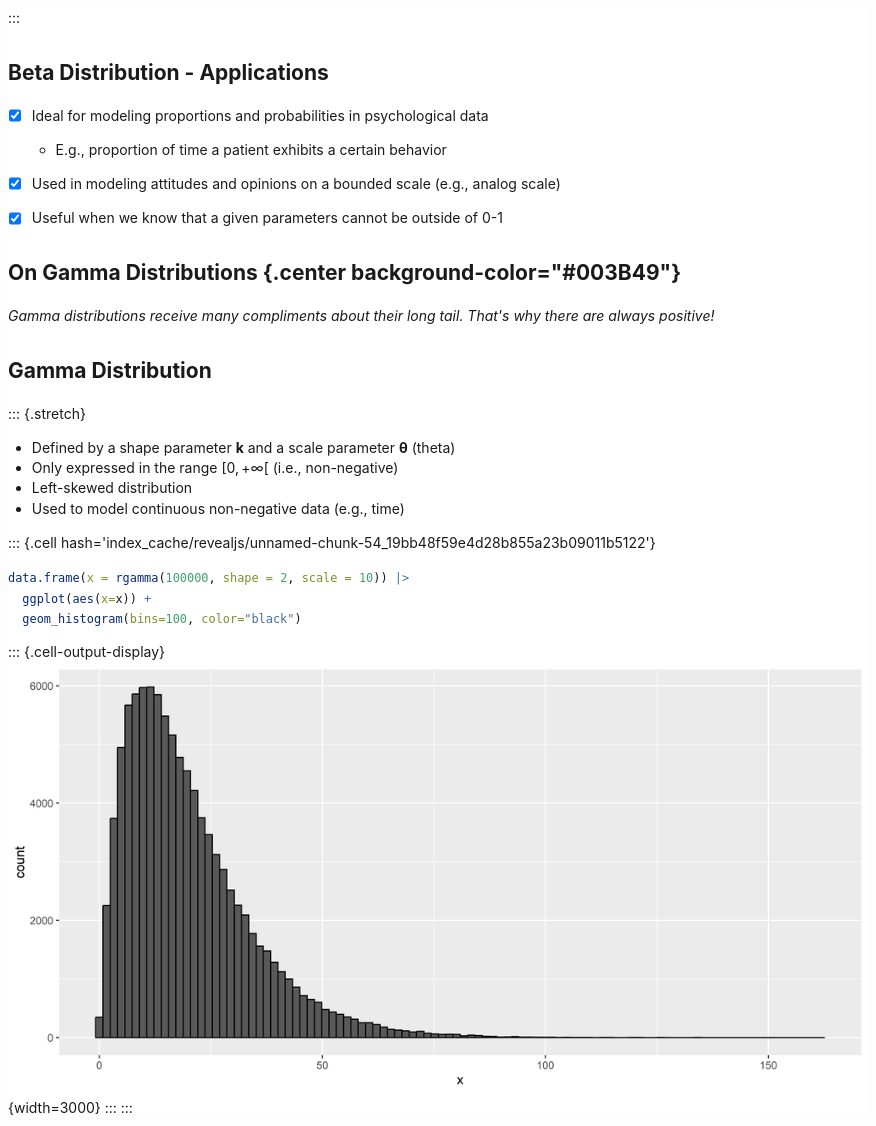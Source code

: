 
:::


## Beta Distribution - Applications

- [x] Ideal for modeling proportions and probabilities in psychological data
  - E.g., proportion of time a patient exhibits a certain behavior
- [x] Used in modeling attitudes and opinions on a bounded scale (e.g., analog scale)
- [x] Useful when we know that a given parameters cannot be outside of 0-1


## On Gamma Distributions {.center background-color="#003B49"}

*Gamma distributions receive many compliments about their long tail. That's why there are always positive!*


## Gamma Distribution

::: {.stretch}

- Defined by a shape parameter **k** and a scale parameter **θ** (theta)
- Only expressed in the range $[0, +\infty [$ (i.e., non-negative)
- Left-skewed distribution
- Used to model continuous non-negative data (e.g., time)


::: {.cell hash='index_cache/revealjs/unnamed-chunk-54_19bb48f59e4d28b855a23b09011b5122'}

```{.r .cell-code}
data.frame(x = rgamma(100000, shape = 2, scale = 10)) |>
  ggplot(aes(x=x)) +
  geom_histogram(bins=100, color="black")
```

::: {.cell-output-display}
![](index_files/figure-revealjs/unnamed-chunk-54-1.png){width=3000}
:::
:::


[^1]: tidyverse: `ggplot2`, `dplyr`, `tidyr`, `readr`, `purrr`, `tibble`, `stringr`, `forcats`
[^2]: easystats: `report`, `performance`, `parameters`, `insight`, `see`, `modelbased`, `correlation`, `effectsize`, `bayestestR`
[^3]: The probability of a **single** binary event is related to the *Bernoulli* distribution. A **series** of Bernoulli trials is related to a *Binomial* distribution.
[^4]: Ones vs. zeros
[^7]: This is a bit of a lie. The Uniform distribution is actually an assumption: it assumes that all values are equally likely, which is in practice often not true.